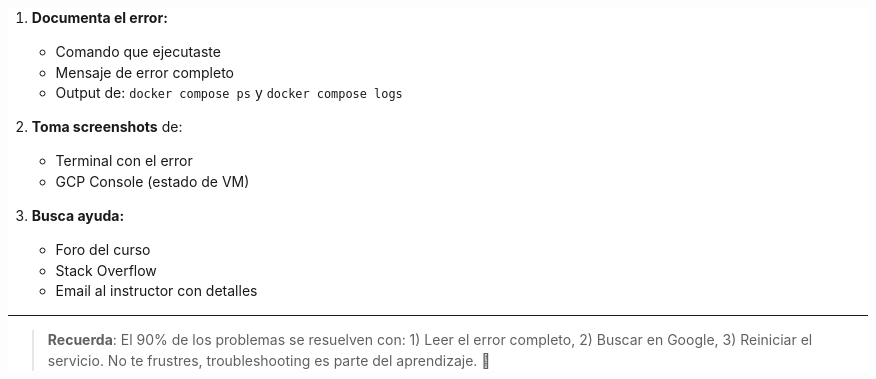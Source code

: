 1. **Documenta el error:**

   - Comando que ejecutaste
   - Mensaje de error completo
   - Output de: `docker compose ps` y `docker compose logs`

2. **Toma screenshots** de:

   - Terminal con el error
   - GCP Console (estado de VM)

3. **Busca ayuda:**
   - Foro del curso
   - Stack Overflow
   - Email al instructor con detalles

---

> **Recuerda**: El 90% de los problemas se resuelven con: 1) Leer el error completo, 2) Buscar en Google, 3) Reiniciar el servicio. No te frustres, troubleshooting es parte del aprendizaje. 🚀
